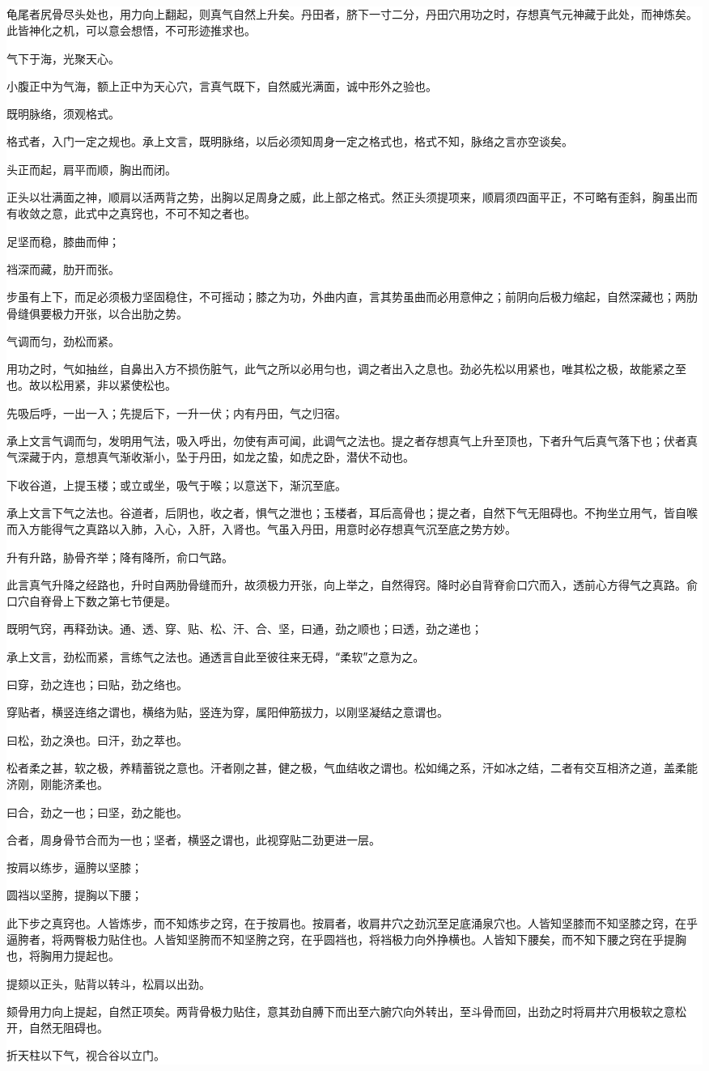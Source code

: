 龟尾者尻骨尽头处也，用力向上翻起，则真气自然上升矣。丹田者，脐下一寸二分，丹田穴用功之时，存想真气元神藏于此处，而神炼矣。此皆神化之机，可以意会想悟，不可形迹推求也。  

气下于海，光聚天心。  

小腹正中为气海，额上正中为天心穴，言真气既下，自然威光满面，诚中形外之验也。  

既明脉络，须观格式。  

格式者，入门一定之规也。承上文言，既明脉络，以后必须知周身一定之格式也，格式不知，脉络之言亦空谈矣。  

头正而起，肩平而顺，胸出而闭。  

正头以壮满面之神，顺肩以活两背之势，出胸以足周身之威，此上部之格式。然正头须提项来，顺肩须四面平正，不可略有歪斜，胸虽出而有收敛之意，此式中之真窍也，不可不知之者也。  

足坚而稳，膝曲而伸；  

裆深而藏，肋开而张。  

步虽有上下，而足必须极力坚固稳住，不可摇动；膝之为功，外曲内直，言其势虽曲而必用意伸之；前阴向后极力缩起，自然深藏也；两肋骨缝俱要极力开张，以合出肋之势。  

气调而匀，劲松而紧。  

用功之时，气如抽丝，自鼻出入方不损伤脏气，此气之所以必用匀也，调之者出入之息也。劲必先松以用紧也，唯其松之极，故能紧之至也。故以松用紧，非以紧使松也。  

先吸后呼，一出一入；先提后下，一升一伏；内有丹田，气之归宿。  

承上文言气调而匀，发明用气法，吸入呼出，勿使有声可闻，此调气之法也。提之者存想真气上升至顶也，下者升气后真气落下也；伏者真气深藏于内，意想真气渐收渐小，坠于丹田，如龙之蛰，如虎之卧，潜伏不动也。  

下收谷道，上提玉楼；或立或坐，吸气于喉；以意送下，渐沉至底。  

承上文言下气之法也。谷道者，后阴也，收之者，惧气之泄也；玉楼者，耳后高骨也；提之者，自然下气无阻碍也。不拘坐立用气，皆自喉而入方能得气之真路以入肺，入心，入肝，入肾也。气虽入丹田，用意时必存想真气沉至底之势方妙。  

升有升路，胁骨齐举；降有降所，俞口气路。  

此言真气升降之经路也，升时自两肋骨缝而升，故须极力开张，向上举之，自然得窍。降时必自背脊俞口穴而入，透前心方得气之真路。俞口穴自脊骨上下数之第七节便是。  

既明气窍，再释劲诀。通、透、穿、贴、松、汗、合、坚，曰通，劲之顺也；曰透，劲之递也；  

承上文言，劲松而紧，言练气之法也。通透言自此至彼往来无碍，“柔软”之意为之。  

曰穿，劲之连也；曰贴，劲之络也。  

穿贴者，横竖连络之谓也，横络为贴，竖连为穿，属阳伸筋拔力，以刚坚凝结之意谓也。  

曰松，劲之涣也。曰汗，劲之萃也。  

松者柔之甚，软之极，养精蓄锐之意也。汗者刚之甚，健之极，气血结收之谓也。松如绳之系，汗如冰之结，二者有交互相济之道，盖柔能济刚，刚能济柔也。  

曰合，劲之一也；曰坚，劲之能也。  

合者，周身骨节合而为一也；坚者，横竖之谓也，此视穿贴二劲更进一层。  

按肩以练步，逼胯以坚膝；  

圆裆以坚胯，提胸以下腰；  

此下步之真窍也。人皆炼步，而不知炼步之窍，在于按肩也。按肩者，收肩井穴之劲沉至足底涌泉穴也。人皆知坚膝而不知坚膝之窍，在乎逼胯者，将两臀极力贴住也。人皆知坚胯而不知坚胯之窍，在乎圆裆也，将裆极力向外挣横也。人皆知下腰矣，而不知下腰之窍在乎提胸也，将胸用力提起也。  

提颏以正头，贴背以转斗，松肩以出劲。  

颏骨用力向上提起，自然正项矣。两背骨极力贴住，意其劲自膊下而出至六腑穴向外转出，至斗骨而回，出劲之时将肩井穴用极软之意松开，自然无阻碍也。  

折天柱以下气，视合谷以立门。  
